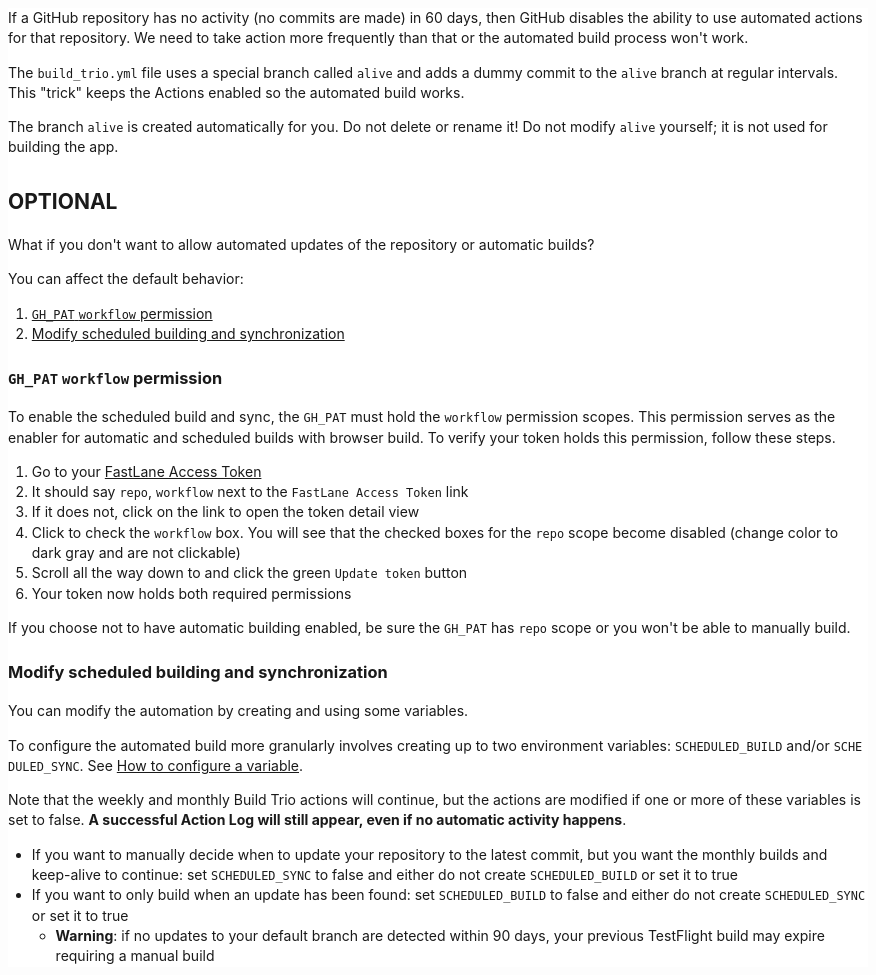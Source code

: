 If a GitHub repository has no activity (no commits are made) in 60 days, then GitHub disables the ability to use automated actions for that repository. We need to take action more frequently than that or the automated build process won't work.

The `build_trio.yml` file uses a special branch called `alive` and adds a dummy commit to the `alive` branch at regular intervals. This "trick" keeps the Actions enabled so the automated build works.

The branch `alive` is created automatically for you. Do not delete or rename it! Do not modify `alive` yourself; it is not used for building the app.

## OPTIONAL

What if you don't want to allow automated updates of the repository or automatic builds?

You can affect the default behavior:

1. [`GH_PAT` `workflow` permission](#gh_pat-workflow-permission)
1. [Modify scheduled building and synchronization](#modify-scheduled-building-and-synchronization)

### `GH_PAT` `workflow` permission

To enable the scheduled build and sync, the `GH_PAT` must hold the `workflow` permission scopes. This permission serves as the enabler for automatic and scheduled builds with browser build. To verify your token holds this permission, follow these steps.

1. Go to your [FastLane Access Token](https://github.com/settings/tokens)
2. It should say `repo`, `workflow` next to the `FastLane Access Token` link
3. If it does not, click on the link to open the token detail view
4. Click to check the `workflow` box. You will see that the checked boxes for the `repo` scope become disabled (change color to dark gray and are not clickable)
5. Scroll all the way down to and click the green `Update token` button
6. Your token now holds both required permissions

If you choose not to have automatic building enabled, be sure the `GH_PAT` has `repo` scope or you won't be able to manually build.

### Modify scheduled building and synchronization

You can modify the automation by creating and using some variables.

To configure the automated build more granularly involves creating up to two environment variables: `SCHEDULED_BUILD` and/or `SCHEDULED_SYNC`. See [How to configure a variable](#how-to-configure-a-variable).

Note that the weekly and monthly Build Trio actions will continue, but the actions are modified if one or more of these variables is set to false. **A successful Action Log will still appear, even if no automatic activity happens**.

* If you want to manually decide when to update your repository to the latest commit, but you want the monthly builds and keep-alive to continue: set `SCHEDULED_SYNC` to false and either do not create `SCHEDULED_BUILD` or set it to true
* If you want to only build when an update has been found: set `SCHEDULED_BUILD` to false and either do not create `SCHEDULED_SYNC` or set it to true
    * **Warning**: if no updates to your default branch are detected within 90 days, your previous TestFlight build may expire requiring a manual build
